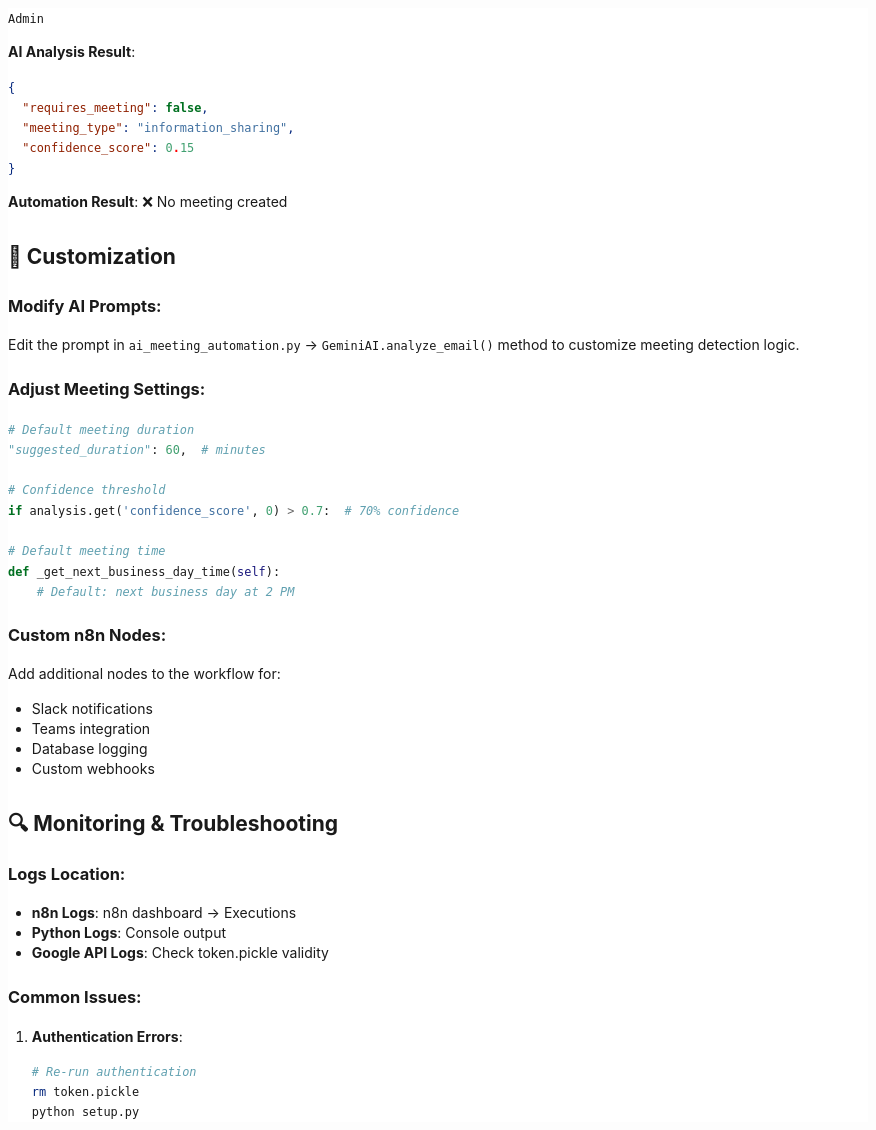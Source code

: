 ```
Admin
```

**AI Analysis Result**:
```json
{
  "requires_meeting": false,
  "meeting_type": "information_sharing",
  "confidence_score": 0.15
}
```

**Automation Result**: ❌ No meeting created

## 🔧 Customization

### Modify AI Prompts:
Edit the prompt in `ai_meeting_automation.py` → `GeminiAI.analyze_email()` method to customize meeting detection logic.

### Adjust Meeting Settings:
```python
# Default meeting duration
"suggested_duration": 60,  # minutes

# Confidence threshold
if analysis.get('confidence_score', 0) > 0.7:  # 70% confidence

# Default meeting time
def _get_next_business_day_time(self):
    # Default: next business day at 2 PM
```

### Custom n8n Nodes:
Add additional nodes to the workflow for:
- Slack notifications
- Teams integration
- Database logging
- Custom webhooks

## 🔍 Monitoring & Troubleshooting

### Logs Location:
- **n8n Logs**: n8n dashboard → Executions
- **Python Logs**: Console output
- **Google API Logs**: Check token.pickle validity

### Common Issues:

1. **Authentication Errors**:
   ```bash
   # Re-run authentication
   rm token.pickle
   python setup.py
   ```
